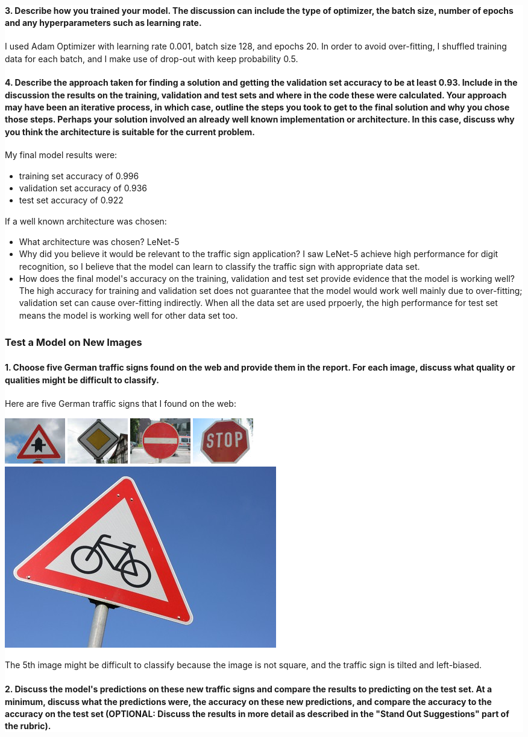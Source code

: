 #### 3. Describe how you trained your model. The discussion can include the type of optimizer, the batch size, number of epochs and any hyperparameters such as learning rate.
I used Adam Optimizer with learning rate 0.001, batch size 128, and epochs 20. In order to avoid over-fitting, I shuffled training data for each batch, and I make use of drop-out with keep probability 0.5.

#### 4. Describe the approach taken for finding a solution and getting the validation set accuracy to be at least 0.93. Include in the discussion the results on the training, validation and test sets and where in the code these were calculated. Your approach may have been an iterative process, in which case, outline the steps you took to get to the final solution and why you chose those steps. Perhaps your solution involved an already well known implementation or architecture. In this case, discuss why you think the architecture is suitable for the current problem.

My final model results were:
* training set accuracy of 0.996
* validation set accuracy of 0.936
* test set accuracy of 0.922

If a well known architecture was chosen:
* What architecture was chosen? LeNet-5
* Why did you believe it would be relevant to the traffic sign application?
I saw LeNet-5 achieve high performance for digit recognition, so I believe that the model can learn to classify the traffic sign with appropriate data set.
* How does the final model's accuracy on the training, validation and test set provide evidence that the model is working well?
The high accuracy for training and validation set does not guarantee that the model would work well mainly due to over-fitting; validation set can cause over-fitting indirectly. When all the data set are used prpoerly, the high performance for test set means the model is working well for other data set too.
 

### Test a Model on New Images

#### 1. Choose five German traffic signs found on the web and provide them in the report. For each image, discuss what quality or qualities might be difficult to classify.

Here are five German traffic signs that I found on the web:

![alt text][image6] ![alt text][image7] ![alt text][image8] 
![alt text][image9] ![alt text][image10]

The 5th image might be difficult to classify because the image is not square, and the traffic sign is tilted and left-biased.

#### 2. Discuss the model's predictions on these new traffic signs and compare the results to predicting on the test set. At a minimum, discuss what the predictions were, the accuracy on these new predictions, and compare the accuracy to the accuracy on the test set (OPTIONAL: Discuss the results in more detail as described in the "Stand Out Suggestions" part of the rubric).


[//]: # (Image References)
[image1]: ./data/train_distribution.png "Train"
[image2]: ./data/valid_distribution.png "Valid"
[image3]: ./data/test_distribution.png "Test"
[image4]: ./data/original.png "Original"
[image5]: ./data/gray.png "Gray"
[image6]: ./data/new_images/100_1607_small.jpg "Traffic Sign 1"
[image7]: ./data/new_images/Arterial_small1.jpg "Traffic Sign 2"
[image8]: ./data/new_images/Do-Not-Enter_small.jpg "Traffic Sign 3"
[image9]: ./data/new_images/Stop_sign_small.jpg "Traffic Sign 4"
[image10]: ./data/new_images/bwylezich160200124.jpg "Traffic Sign 5"